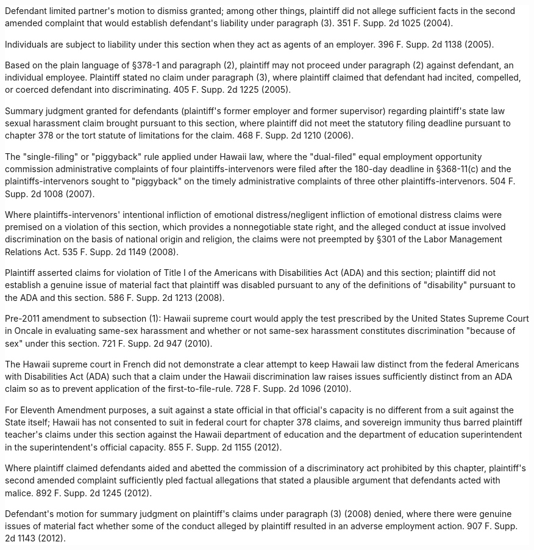 Defendant limited partner's motion to dismiss granted; among other things, plaintiff did not allege sufficient facts in the second amended complaint that would establish defendant's liability under paragraph (3). 351 F. Supp. 2d 1025 (2004).

Individuals are subject to liability under this section when they act as agents of an employer. 396 F. Supp. 2d 1138 (2005).

Based on the plain language of §378-1 and paragraph (2), plaintiff may not proceed under paragraph (2) against defendant, an individual employee. Plaintiff stated no claim under paragraph (3), where plaintiff claimed that defendant had incited, compelled, or coerced defendant into discriminating. 405 F. Supp. 2d 1225 (2005).

Summary judgment granted for defendants (plaintiff's former employer and former supervisor) regarding plaintiff's state law sexual harassment claim brought pursuant to this section, where plaintiff did not meet the statutory filing deadline pursuant to chapter 378 or the tort statute of limitations for the claim. 468 F. Supp. 2d 1210 (2006).

The "single-filing" or "piggyback" rule applied under Hawaii law, where the "dual-filed" equal employment opportunity commission administrative complaints of four plaintiffs-intervenors were filed after the 180-day deadline in §368-11(c) and the plaintiffs-intervenors sought to "piggyback" on the timely administrative complaints of three other plaintiffs-intervenors. 504 F. Supp. 2d 1008 (2007).

Where plaintiffs-intervenors' intentional infliction of emotional distress/negligent infliction of emotional distress claims were premised on a violation of this section, which provides a nonnegotiable state right, and the alleged conduct at issue involved discrimination on the basis of national origin and religion, the claims were not preempted by §301 of the Labor Management Relations Act. 535 F. Supp. 2d 1149 (2008).

Plaintiff asserted claims for violation of Title I of the Americans with Disabilities Act (ADA) and this section; plaintiff did not establish a genuine issue of material fact that plaintiff was disabled pursuant to any of the definitions of "disability" pursuant to the ADA and this section. 586 F. Supp. 2d 1213 (2008).

Pre-2011 amendment to subsection (1): Hawaii supreme court would apply the test prescribed by the United States Supreme Court in Oncale in evaluating same-sex harassment and whether or not same-sex harassment constitutes discrimination "because of sex" under this section. 721 F. Supp. 2d 947 (2010).

The Hawaii supreme court in French did not demonstrate a clear attempt to keep Hawaii law distinct from the federal Americans with Disabilities Act (ADA) such that a claim under the Hawaii discrimination law raises issues sufficiently distinct from an ADA claim so as to prevent application of the first-to-file-rule. 728 F. Supp. 2d 1096 (2010).

For Eleventh Amendment purposes, a suit against a state official in that official's capacity is no different from a suit against the State itself; Hawaii has not consented to suit in federal court for chapter 378 claims, and sovereign immunity thus barred plaintiff teacher's claims under this section against the Hawaii department of education and the department of education superintendent in the superintendent's official capacity. 855 F. Supp. 2d 1155 (2012).

Where plaintiff claimed defendants aided and abetted the commission of a discriminatory act prohibited by this chapter, plaintiff's second amended complaint sufficiently pled factual allegations that stated a plausible argument that defendants acted with malice. 892 F. Supp. 2d 1245 (2012).

Defendant's motion for summary judgment on plaintiff's claims under paragraph (3) (2008) denied, where there were genuine issues of material fact whether some of the conduct alleged by plaintiff resulted in an adverse employment action. 907 F. Supp. 2d 1143 (2012).
